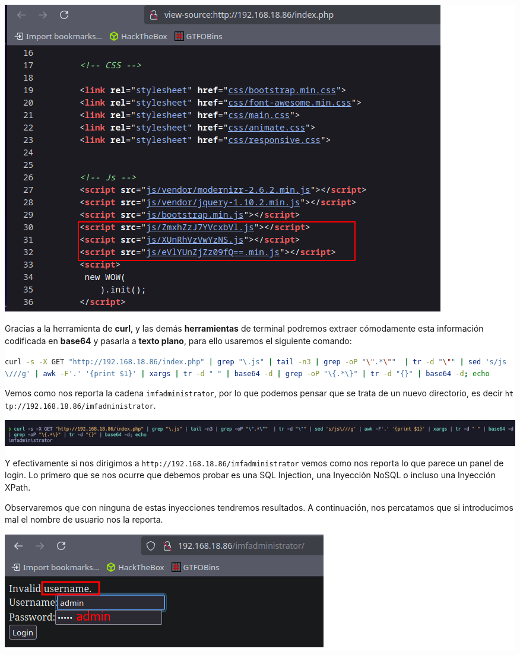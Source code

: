 ![Pasted image 20240902214954.png](<../assets/images/posts/2024-10-20-imf/Pasted image 20240902214954.png>)

Gracias a la herramienta de **curl**, y las demás **herramientas** de terminal podremos extraer cómodamente esta información codificada en **base64** y pasarla a **texto plano**, para ello usaremos el siguiente comando:

```bash
curl -s -X GET "http://192.168.18.86/index.php" | grep "\.js" | tail -n3 | grep -oP "\".*\""  | tr -d "\"" | sed 's/js\///g' | awk -F'.' '{print $1}' | xargs | tr -d " " | base64 -d | grep -oP "\{.*\}" | tr -d "{}" | base64 -d; echo
```

Vemos como nos reporta la cadena `imfadministrator`, por lo que podemos pensar que se trata de un nuevo directorio, es decir `http://192.168.18.86/imfadministrator`.

![Pasted image 20240902220254.png](<../assets/images/posts/2024-10-20-imf/Pasted image 20240902220254.png>)

Y efectivamente si nos dirigimos a  `http://192.168.18.86/imfadministrator` vemos como nos reporta lo que parece un panel de login. Lo primero que se nos ocurre que debemos probar es una SQL Injection, una Inyección NoSQL o incluso una Inyección XPath.

Observaremos que con ninguna de estas inyecciones tendremos resultados. A continuación, nos percatamos que si introducimos mal el nombre de usuario nos la reporta.

![Pasted image 20240902220736.png](<../assets/images/posts/2024-10-20-imf/Pasted image 20240902220736.png>)
